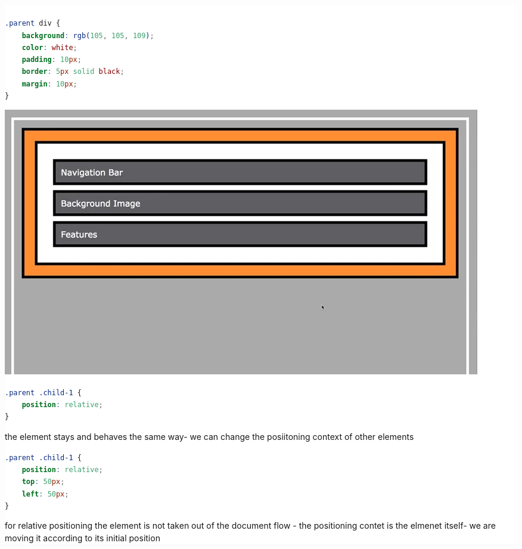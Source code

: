 ```css
  
.parent div {
    background: rgb(105, 105, 109);
    color: white;
    padding: 10px;
    border: 5px solid black;
    margin: 10px;
}
```

![Screen Shot 2019-11-25 at 1.38.05 pm.png](resources/037BA740AD5D773CC27C0EB47B686AA1.png)

```css
.parent .child-1 {
    position: relative;
}
```

the element stays and behaves the same way- we can change the posiitoning context of other elements

```css
.parent .child-1 {
    position: relative;
    top: 50px;
    left: 50px;
}
```

for relative positioning the element is not taken out of the document flow - the positioning contet is the elmenet itself- we are moving it according to its initial position
